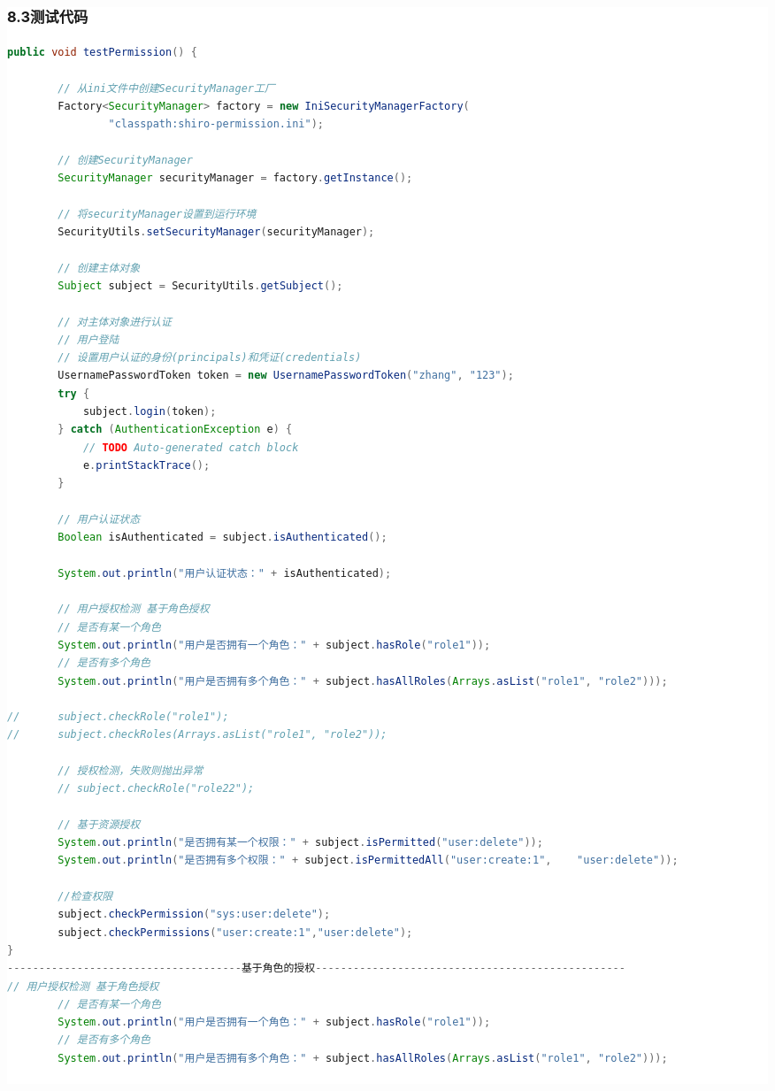 ### **8.3测试代码**

```java
public void testPermission() {

		// 从ini文件中创建SecurityManager工厂
		Factory<SecurityManager> factory = new IniSecurityManagerFactory(
				"classpath:shiro-permission.ini");

		// 创建SecurityManager
		SecurityManager securityManager = factory.getInstance();

		// 将securityManager设置到运行环境
		SecurityUtils.setSecurityManager(securityManager);

		// 创建主体对象
		Subject subject = SecurityUtils.getSubject();

		// 对主体对象进行认证
		// 用户登陆
		// 设置用户认证的身份(principals)和凭证(credentials)
		UsernamePasswordToken token = new UsernamePasswordToken("zhang", "123");
		try {
			subject.login(token);
		} catch (AuthenticationException e) {
			// TODO Auto-generated catch block
			e.printStackTrace();
		}

		// 用户认证状态
		Boolean isAuthenticated = subject.isAuthenticated();

		System.out.println("用户认证状态：" + isAuthenticated);

		// 用户授权检测 基于角色授权
		// 是否有某一个角色
		System.out.println("用户是否拥有一个角色：" + subject.hasRole("role1"));
		// 是否有多个角色
		System.out.println("用户是否拥有多个角色：" + subject.hasAllRoles(Arrays.asList("role1", "role2")));
		
//		subject.checkRole("role1");
//		subject.checkRoles(Arrays.asList("role1", "role2"));

		// 授权检测，失败则抛出异常
		// subject.checkRole("role22");

		// 基于资源授权
		System.out.println("是否拥有某一个权限：" + subject.isPermitted("user:delete"));
		System.out.println("是否拥有多个权限：" + subject.isPermittedAll("user:create:1",	"user:delete"));
		
		//检查权限
		subject.checkPermission("sys:user:delete");
		subject.checkPermissions("user:create:1","user:delete");
}
-------------------------------------基于角色的授权-------------------------------------------------
// 用户授权检测 基于角色授权
		// 是否有某一个角色
		System.out.println("用户是否拥有一个角色：" + subject.hasRole("role1"));
		// 是否有多个角色
		System.out.println("用户是否拥有多个角色：" + subject.hasAllRoles(Arrays.asList("role1", "role2")));
		

```